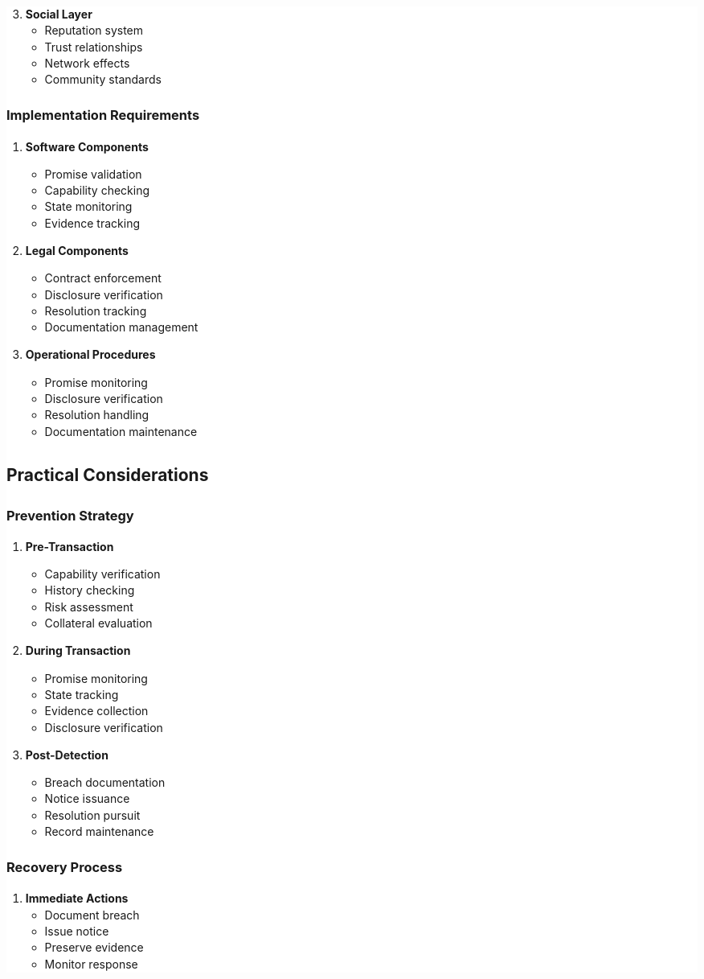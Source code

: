 3. **Social Layer**
   - Reputation system
   - Trust relationships
   - Network effects
   - Community standards

### Implementation Requirements

1. **Software Components**
   - Promise validation
   - Capability checking
   - State monitoring
   - Evidence tracking

2. **Legal Components**
   - Contract enforcement
   - Disclosure verification
   - Resolution tracking
   - Documentation management

3. **Operational Procedures**
   - Promise monitoring
   - Disclosure verification
   - Resolution handling
   - Documentation maintenance

## Practical Considerations

### Prevention Strategy
1. **Pre-Transaction**
   - Capability verification
   - History checking
   - Risk assessment
   - Collateral evaluation

2. **During Transaction**
   - Promise monitoring
   - State tracking
   - Evidence collection
   - Disclosure verification

3. **Post-Detection**
   - Breach documentation
   - Notice issuance
   - Resolution pursuit
   - Record maintenance

### Recovery Process

1. **Immediate Actions**
   - Document breach
   - Issue notice
   - Preserve evidence
   - Monitor response
